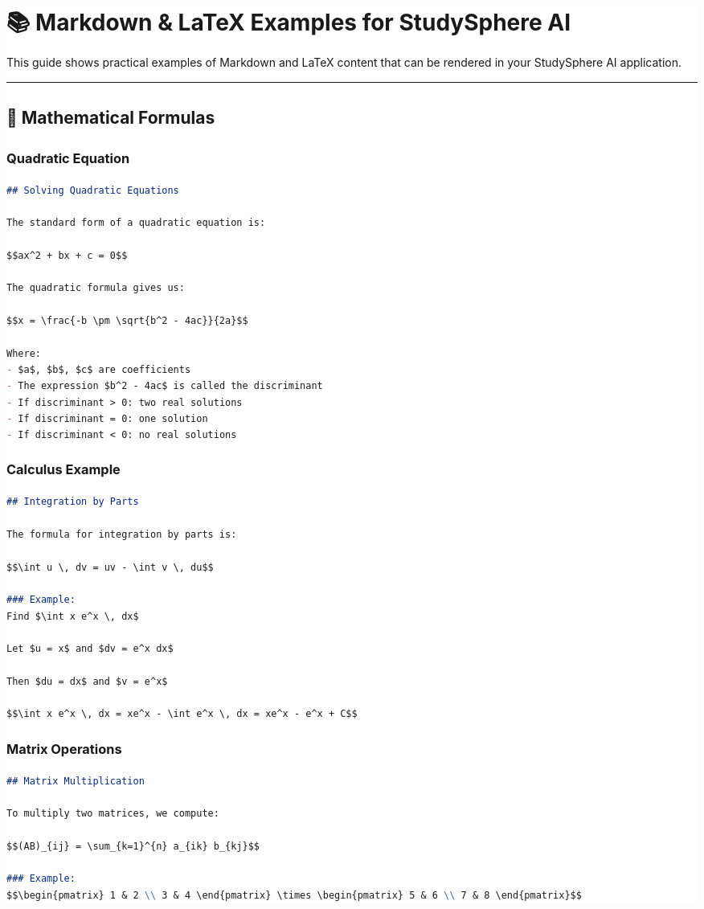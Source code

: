 # 📚 Markdown & LaTeX Examples for StudySphere AI

This guide shows practical examples of Markdown and LaTeX content that can be rendered in your StudySphere AI application.

---

## 🧮 Mathematical Formulas

### Quadratic Equation
```markdown
## Solving Quadratic Equations

The standard form of a quadratic equation is:

$$ax^2 + bx + c = 0$$

The quadratic formula gives us:

$$x = \frac{-b \pm \sqrt{b^2 - 4ac}}{2a}$$

Where:
- $a$, $b$, $c$ are coefficients
- The expression $b^2 - 4ac$ is called the discriminant
- If discriminant > 0: two real solutions
- If discriminant = 0: one solution
- If discriminant < 0: no real solutions
```

### Calculus Example
```markdown
## Integration by Parts

The formula for integration by parts is:

$$\int u \, dv = uv - \int v \, du$$

### Example:
Find $\int x e^x \, dx$

Let $u = x$ and $dv = e^x dx$

Then $du = dx$ and $v = e^x$

$$\int x e^x \, dx = xe^x - \int e^x \, dx = xe^x - e^x + C$$
```

### Matrix Operations
```markdown
## Matrix Multiplication

To multiply two matrices, we compute:

$$(AB)_{ij} = \sum_{k=1}^{n} a_{ik} b_{kj}$$

### Example:
$$\begin{pmatrix} 1 & 2 \\ 3 & 4 \end{pmatrix} \times \begin{pmatrix} 5 & 6 \\ 7 & 8 \end{pmatrix}$$
```
